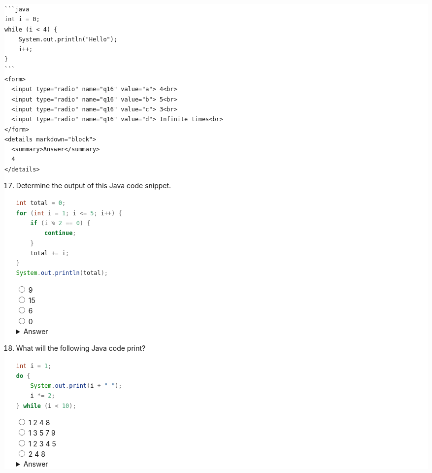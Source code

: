     ```java
    int i = 0;
    while (i < 4) {
        System.out.println("Hello");
        i++;
    }
    ```
    <form>
      <input type="radio" name="q16" value="a"> 4<br>
      <input type="radio" name="q16" value="b"> 5<br>
      <input type="radio" name="q16" value="c"> 3<br>
      <input type="radio" name="q16" value="d"> Infinite times<br>
    </form>
    <details markdown="block">
      <summary>Answer</summary>
      4
    </details>

17. Determine the output of this Java code snippet.

    ```java
    int total = 0;
    for (int i = 1; i <= 5; i++) {
        if (i % 2 == 0) {
            continue;
        }
        total += i;
    }
    System.out.println(total);
    ```
    <form>
      <input type="radio" name="q17" value="a"> 9<br>
      <input type="radio" name="q17" value="b"> 15<br>
      <input type="radio" name="q17" value="c"> 6<br>
      <input type="radio" name="q17" value="d"> 0<br>
    </form>
    <details markdown="block">
      <summary>Answer</summary>
      9
    </details>

18. What will the following Java code print?

    ```java
    int i = 1;
    do {
        System.out.print(i + " ");
        i *= 2;
    } while (i < 10);
    ```
    <form>
      <input type="radio" name="q18" value="a"> 1 2 4 8<br>
      <input type="radio" name="q18" value="b"> 1 3 5 7 9<br>
      <input type="radio" name="q18" value="c"> 1 2 3 4 5<br>
      <input type="radio" name="q18" value="d"> 2 4 8<br>
    </form>
    <details markdown="block">
      <summary>Answer</summary>
      1 2 4 8
    </details>
